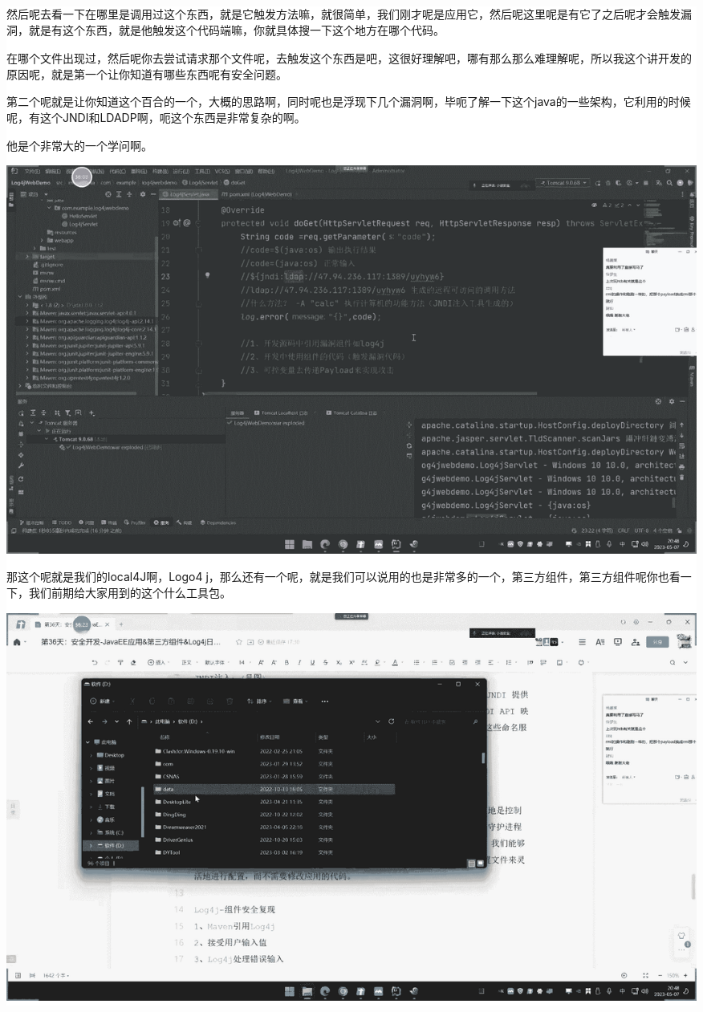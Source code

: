 然后呢去看一下在哪里是调用过这个东西，就是它触发方法嘛，就很简单，我们刚才呢是应用它，然后呢这里呢是有它了之后呢才会触发漏洞，就是有这个东西，就是他触发这个代码端嘛，你就具体搜一下这个地方在哪个代码。

在哪个文件出现过，然后呢你去尝试请求那个文件呢，去触发这个东西是吧，这很好理解吧，哪有那么那么难理解呢，所以我这个讲开发的原因呢，就是第一个让你知道有哪些东西呢有安全问题。

第二个呢就是让你知道这个百合的一个，大概的思路啊，同时呢也是浮现下几个漏洞啊，毕呃了解一下这个java的一些架构，它利用的时候呢，有这个JNDI和LDADP啊，呃这个东西是非常复杂的啊。

他是个非常大的一个学问啊。

![](img/8fb3472c5a8ac5ca875d00e3c9073d83_91.png)

那这个呢就是我们的local4J啊，Logo4 j，那么还有一个呢，就是我们可以说用的也是非常多的一个，第三方组件，第三方组件呢你也看一下，我们前期给大家用到的这个什么工具包。



![](img/8fb3472c5a8ac5ca875d00e3c9073d83_93.png)
